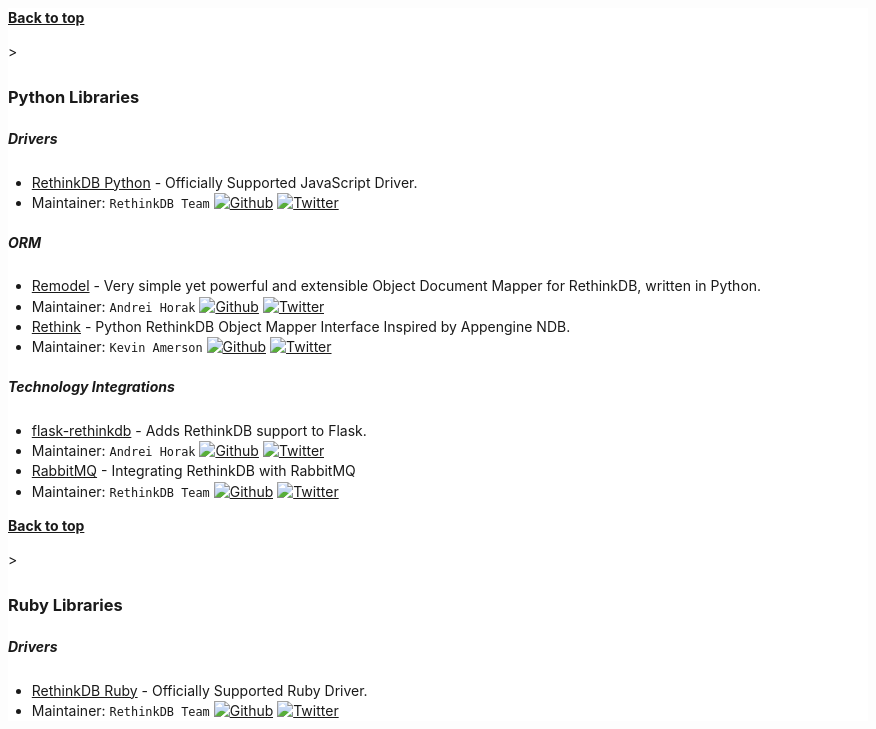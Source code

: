 **[Back to top](#table-of-contents)**

  
&gt;

### Python Libraries

##### Drivers

-   [RethinkDB Python](https://www.rethinkdb.com/docs/install-drivers/python/) - Officially Supported JavaScript Driver.
-   Maintainer: `RethinkDB Team` [![Github](https://github.com/encharm/Font-Awesome-SVG-PNG/blob/master/black/png/16/github.png)](https://github.com/rethinkdb) [![Twitter](https://github.com/encharm/Font-Awesome-SVG-PNG/blob/master/black/png/16/twitter.png)](https://twitter.com/rethinkdb)

##### ORM

-   [Remodel](https://github.com/linkyndy/remodel) - Very simple yet powerful and extensible Object Document Mapper for RethinkDB, written in Python.
-   Maintainer: `Andrei Horak` [![Github](https://github.com/encharm/Font-Awesome-SVG-PNG/blob/master/black/png/16/github.png)](https://github.com/linkyndy) [![Twitter](https://github.com/encharm/Font-Awesome-SVG-PNG/blob/master/black/png/16/twitter.png)](https://twitter.com/linkyndy)
-   [Rethink](https://github.com/caoimhghin/rethink) - Python RethinkDB Object Mapper Interface Inspired by Appengine NDB.
-   Maintainer: `Kevin Amerson` [![Github](https://github.com/encharm/Font-Awesome-SVG-PNG/blob/master/black/png/16/github.png)](https://github.com/caoimhghin) [![Twitter](https://github.com/encharm/Font-Awesome-SVG-PNG/blob/master/black/png/16/twitter.png)](https://twitter.com/kevinamerson)

##### Technology Integrations

-   [flask-rethinkdb](https://github.com/linkyndy/flask-rethinkdb) - Adds RethinkDB support to Flask.
-   Maintainer: `Andrei Horak` [![Github](https://github.com/encharm/Font-Awesome-SVG-PNG/blob/master/black/png/16/github.png)](https://github.com/linkyndy) [![Twitter](https://github.com/encharm/Font-Awesome-SVG-PNG/blob/master/black/png/16/twitter.png)](https://twitter.com/linkyndy)
-   [RabbitMQ](https://www.rethinkdb.com/docs/rabbitmq/python/) - Integrating RethinkDB with RabbitMQ
-   Maintainer: `RethinkDB Team` [![Github](https://github.com/encharm/Font-Awesome-SVG-PNG/blob/master/black/png/16/github.png)](https://github.com/rethinkdb) [![Twitter](https://github.com/encharm/Font-Awesome-SVG-PNG/blob/master/black/png/16/twitter.png)](https://twitter.com/rethinkdb)

**[Back to top](#table-of-contents)**

  
&gt;

### Ruby Libraries

##### Drivers

-   [RethinkDB Ruby](http://rethinkdb.com/docs/install-drivers/ruby/) - Officially Supported Ruby Driver.
-   Maintainer: `RethinkDB Team` [![Github](https://github.com/encharm/Font-Awesome-SVG-PNG/blob/master/black/png/16/github.png)](https://github.com/rethinkdb) [![Twitter](https://github.com/encharm/Font-Awesome-SVG-PNG/blob/master/black/png/16/twitter.png)](https://twitter.com/rethinkdb)
